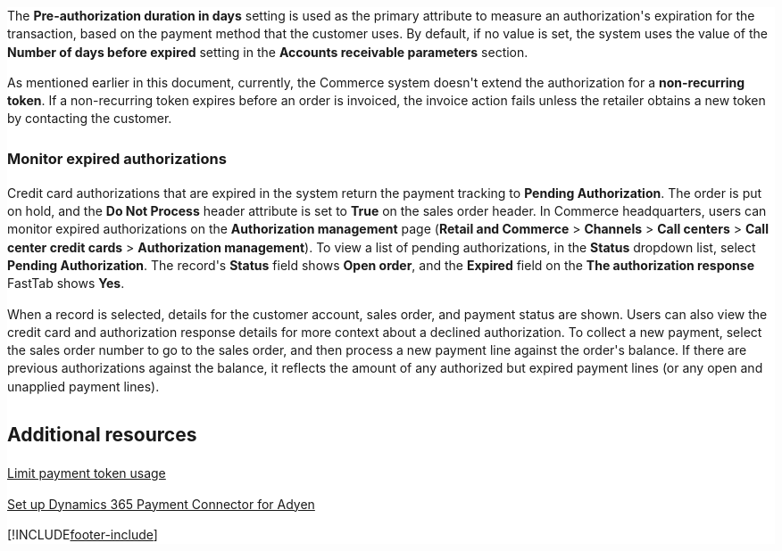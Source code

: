 The **Pre-authorization duration in days** setting is used as the primary attribute to measure an authorization's expiration for the transaction, based on the payment method that the customer uses. By default, if no value is set, the system uses the value of the **Number of days before expired** setting in the **Accounts receivable parameters** section.

As mentioned earlier in this document, currently, the Commerce system doesn't extend the authorization for a **non-recurring token**. If a non-recurring token expires before an order is invoiced, the invoice action fails unless the retailer obtains a new token by contacting the customer.

### Monitor expired authorizations

Credit card authorizations that are expired in the system return the payment tracking to **Pending Authorization**. The order is put on hold, and the **Do Not Process** header attribute is set to **True** on the sales order header. In Commerce headquarters, users can monitor expired authorizations on the **Authorization management** page (**Retail and Commerce** \> **Channels** \> **Call centers** \> **Call center credit cards** \> **Authorization management**). To view a list of pending authorizations, in the **Status** dropdown list, select **Pending Authorization**. The record's **Status** field shows **Open order**, and the **Expired** field on the **The authorization response** FastTab shows **Yes**.

When a record is selected, details for the customer account, sales order, and payment status are shown. Users can also view the credit card and authorization response details for more context about a declined authorization. To collect a new payment, select the sales order number to go to the sales order, and then process a new payment line against the order's balance. If there are previous authorizations against the balance, it reflects the amount of any authorized but expired payment lines (or any open and unapplied payment lines).

## Additional resources

[Limit payment token usage](limit-token-usage.md)

[Set up Dynamics 365 Payment Connector for Adyen](adyen-connector-setup.md)

[!INCLUDE[footer-include](../../includes/footer-banner.md)]
